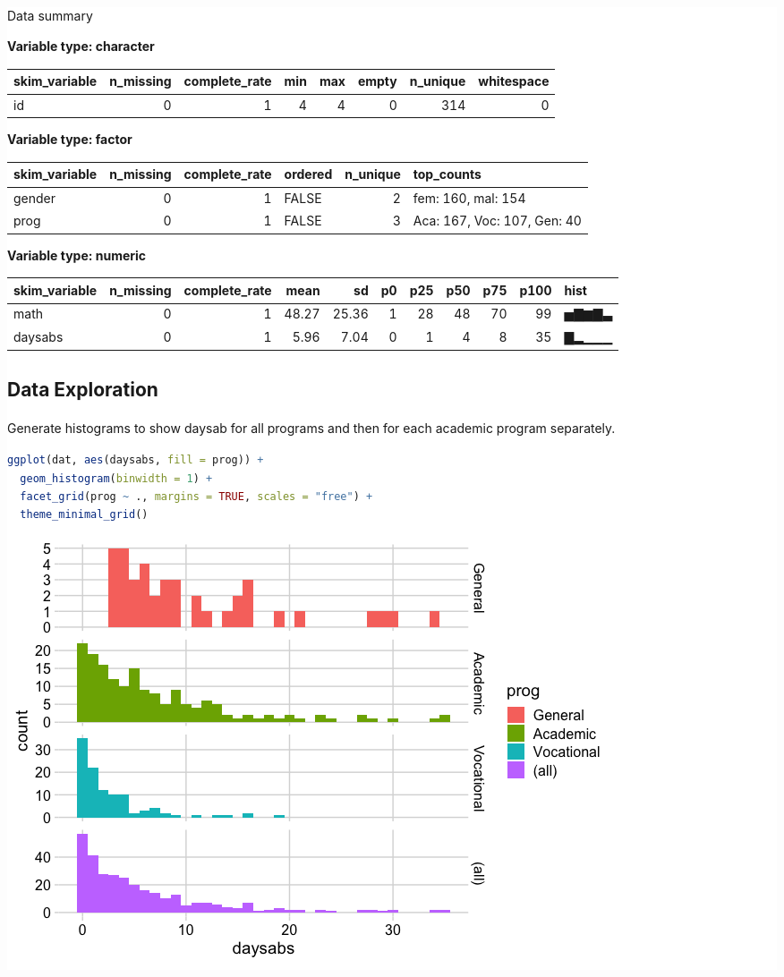 Data summary

**Variable type: character**

| skim_variable | n_missing | complete_rate | min | max | empty | n_unique | whitespace |
|:--------------|----------:|--------------:|----:|----:|------:|---------:|-----------:|
| id            |         0 |             1 |   4 |   4 |     0 |      314 |          0 |

**Variable type: factor**

| skim_variable | n_missing | complete_rate | ordered | n_unique | top_counts                  |
|:--------------|----------:|--------------:|:--------|---------:|:----------------------------|
| gender        |         0 |             1 | FALSE   |        2 | fem: 160, mal: 154          |
| prog          |         0 |             1 | FALSE   |        3 | Aca: 167, Voc: 107, Gen: 40 |

**Variable type: numeric**

| skim_variable | n_missing | complete_rate |  mean |    sd |  p0 | p25 | p50 | p75 | p100 | hist  |
|:--------------|----------:|--------------:|------:|------:|----:|----:|----:|----:|-----:|:------|
| math          |         0 |             1 | 48.27 | 25.36 |   1 |  28 |  48 |  70 |   99 | ▅▇▆▇▃ |
| daysabs       |         0 |             1 |  5.96 |  7.04 |   0 |   1 |   4 |   8 |   35 | ▇▂▁▁▁ |

## Data Exploration

Generate histograms to show daysab for all programs and then for each
academic program separately.

``` r
ggplot(dat, aes(daysabs, fill = prog)) + 
  geom_histogram(binwidth = 1) + 
  facet_grid(prog ~ ., margins = TRUE, scales = "free") +
  theme_minimal_grid()
```

![](Lab07.complete_files/figure-gfm/unnamed-chunk-2-1.png)
